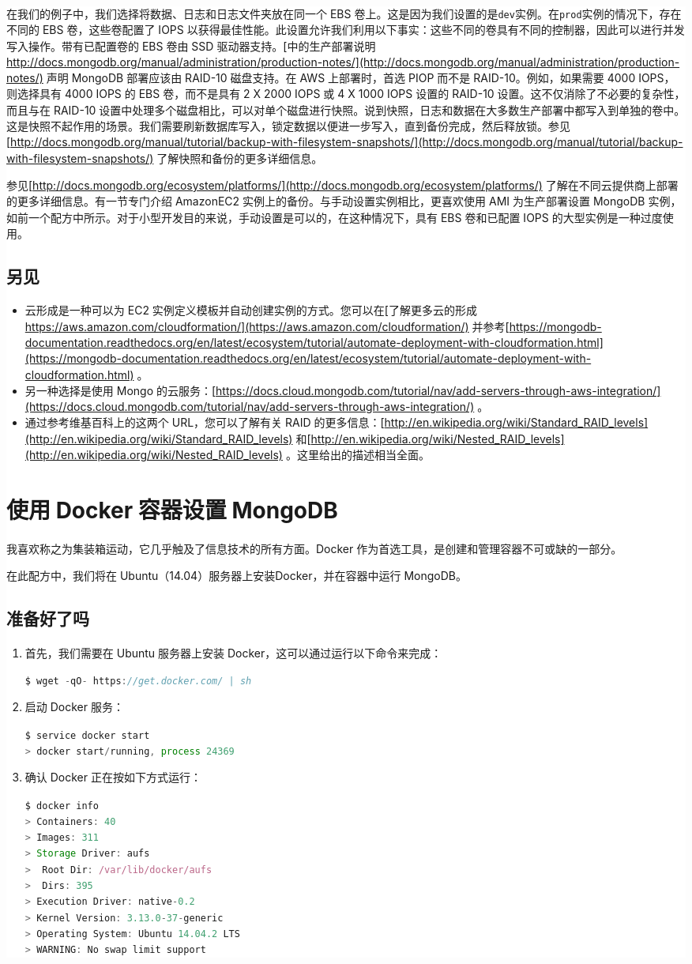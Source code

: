 在我们的例子中，我们选择将数据、日志和日志文件夹放在同一个 EBS 卷上。这是因为我们设置的是`dev`实例。在`prod`实例的情况下，存在不同的 EBS 卷，这些卷配置了 IOPS 以获得最佳性能。此设置允许我们利用以下事实：这些不同的卷具有不同的控制器，因此可以进行并发写入操作。带有已配置卷的 EBS 卷由 SSD 驱动器支持。[中的生产部署说明 http://docs.mongodb.org/manual/administration/production-notes/](http://docs.mongodb.org/manual/administration/production-notes/) 声明 MongoDB 部署应该由 RAID-10 磁盘支持。在 AWS 上部署时，首选 PIOP 而不是 RAID-10。例如，如果需要 4000 IOPS，则选择具有 4000 IOPS 的 EBS 卷，而不是具有 2 X 2000 IOPS 或 4 X 1000 IOPS 设置的 RAID-10 设置。这不仅消除了不必要的复杂性，而且与在 RAID-10 设置中处理多个磁盘相比，可以对单个磁盘进行快照。说到快照，日志和数据在大多数生产部署中都写入到单独的卷中。这是快照不起作用的场景。我们需要刷新数据库写入，锁定数据以便进一步写入，直到备份完成，然后释放锁。参见[http://docs.mongodb.org/manual/tutorial/backup-with-filesystem-snapshots/](http://docs.mongodb.org/manual/tutorial/backup-with-filesystem-snapshots/) 了解快照和备份的更多详细信息。

参见[http://docs.mongodb.org/ecosystem/platforms/](http://docs.mongodb.org/ecosystem/platforms/) 了解在不同云提供商上部署的更多详细信息。有一节专门介绍 AmazonEC2 实例上的备份。与手动设置实例相比，更喜欢使用 AMI 为生产部署设置 MongoDB 实例，如前一个配方中所示。对于小型开发目的来说，手动设置是可以的，在这种情况下，具有 EBS 卷和已配置 IOPS 的大型实例是一种过度使用。

## 另见

*   云形成是一种可以为 EC2 实例定义模板并自动创建实例的方式。您可以在[了解更多云的形成 https://aws.amazon.com/cloudformation/](https://aws.amazon.com/cloudformation/) 并参考[https://mongodb-documentation.readthedocs.org/en/latest/ecosystem/tutorial/automate-deployment-with-cloudformation.html](https://mongodb-documentation.readthedocs.org/en/latest/ecosystem/tutorial/automate-deployment-with-cloudformation.html) 。
*   另一种选择是使用 Mongo 的云服务：[https://docs.cloud.mongodb.com/tutorial/nav/add-servers-through-aws-integration/](https://docs.cloud.mongodb.com/tutorial/nav/add-servers-through-aws-integration/) 。
*   通过参考维基百科上的这两个 URL，您可以了解有关 RAID 的更多信息：[http://en.wikipedia.org/wiki/Standard_RAID_levels](http://en.wikipedia.org/wiki/Standard_RAID_levels) 和[http://en.wikipedia.org/wiki/Nested_RAID_levels](http://en.wikipedia.org/wiki/Nested_RAID_levels) 。这里给出的描述相当全面。

# 使用 Docker 容器设置 MongoDB

我喜欢称之为集装箱运动，它几乎触及了信息技术的所有方面。Docker 作为首选工具，是创建和管理容器不可或缺的一部分。

在此配方中，我们将在 Ubuntu（14.04）服务器上安装Docker，并在容器中运行 MongoDB。

## 准备好了吗

1.  首先，我们需要在 Ubuntu 服务器上安装 Docker，这可以通过运行以下命令来完成：

    ```js
    $ wget -qO- https://get.docker.com/ | sh

    ```

2.  启动 Docker 服务：

    ```js
    $ service docker start 
    > docker start/running, process 24369

    ```

3.  确认 Docker 正在按如下方式运行：

    ```js
    $ docker info
    > Containers: 40
    > Images: 311
    > Storage Driver: aufs
    >  Root Dir: /var/lib/docker/aufs
    >  Dirs: 395
    > Execution Driver: native-0.2
    > Kernel Version: 3.13.0-37-generic
    > Operating System: Ubuntu 14.04.2 LTS
    > WARNING: No swap limit support
